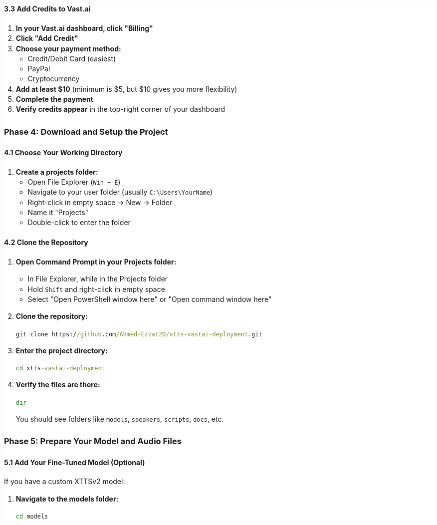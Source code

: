 #### 3.3 Add Credits to Vast.ai

1. **In your Vast.ai dashboard, click "Billing"**
2. **Click "Add Credit"**
3. **Choose your payment method:**
   - Credit/Debit Card (easiest)
   - PayPal
   - Cryptocurrency
4. **Add at least $10** (minimum is $5, but $10 gives you more flexibility)
5. **Complete the payment**
6. **Verify credits appear** in the top-right corner of your dashboard

### Phase 4: Download and Setup the Project

#### 4.1 Choose Your Working Directory

1. **Create a projects folder:**
   - Open File Explorer (`Win + E`)
   - Navigate to your user folder (usually `C:\Users\YourName`)
   - Right-click in empty space → New → Folder
   - Name it "Projects"
   - Double-click to enter the folder

#### 4.2 Clone the Repository

1. **Open Command Prompt in your Projects folder:**
   - In File Explorer, while in the Projects folder
   - Hold `Shift` and right-click in empty space
   - Select "Open PowerShell window here" or "Open command window here"

2. **Clone the repository:**
   ```cmd
   git clone https://github.com/Ahmed-Ezzat20/xtts-vastai-deployment.git
   ```

3. **Enter the project directory:**
   ```cmd
   cd xtts-vastai-deployment
   ```

4. **Verify the files are there:**
   ```cmd
   dir
   ```
   You should see folders like `models`, `speakers`, `scripts`, `docs`, etc.

### Phase 5: Prepare Your Model and Audio Files

#### 5.1 Add Your Fine-Tuned Model (Optional)

If you have a custom XTTSv2 model:

1. **Navigate to the models folder:**
   ```cmd
   cd models
   ```
